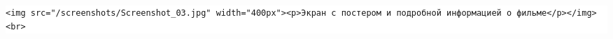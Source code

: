     <img src="/screenshots/Screenshot_03.jpg" width="400px"><p>Экран с постером и подробной информацией о фильме</p></img> 
    <br>